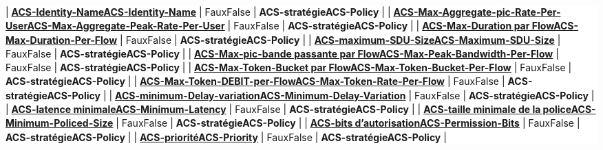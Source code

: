 | [<span data-ttu-id="f0722-462">**ACS-Identity-Name**</span><span class="sxs-lookup"><span data-stu-id="f0722-462">**ACS-Identity-Name**</span></span>](a-acsidentityname.md)                                   | <span data-ttu-id="f0722-463">Faux</span><span class="sxs-lookup"><span data-stu-id="f0722-463">False</span></span>     | <span data-ttu-id="f0722-464">**ACS-stratégie**</span><span class="sxs-lookup"><span data-stu-id="f0722-464">**ACS-Policy**</span></span>                  |
| [<span data-ttu-id="f0722-465">**ACS-Max-Aggregate-pic-Rate-Per-User**</span><span class="sxs-lookup"><span data-stu-id="f0722-465">**ACS-Max-Aggregate-Peak-Rate-Per-User**</span></span>](a-acsmaxaggregatepeakrateperuser.md) | <span data-ttu-id="f0722-466">Faux</span><span class="sxs-lookup"><span data-stu-id="f0722-466">False</span></span>     | <span data-ttu-id="f0722-467">**ACS-stratégie**</span><span class="sxs-lookup"><span data-stu-id="f0722-467">**ACS-Policy**</span></span>                  |
| [<span data-ttu-id="f0722-468">**ACS-Max-Duration par Flow**</span><span class="sxs-lookup"><span data-stu-id="f0722-468">**ACS-Max-Duration-Per-Flow**</span></span>](a-acsmaxdurationperflow.md)                     | <span data-ttu-id="f0722-469">Faux</span><span class="sxs-lookup"><span data-stu-id="f0722-469">False</span></span>     | <span data-ttu-id="f0722-470">**ACS-stratégie**</span><span class="sxs-lookup"><span data-stu-id="f0722-470">**ACS-Policy**</span></span>                  |
| [<span data-ttu-id="f0722-471">**ACS-maximum-SDU-Size**</span><span class="sxs-lookup"><span data-stu-id="f0722-471">**ACS-Maximum-SDU-Size**</span></span>](a-acsmaximumsdusize.md)                              | <span data-ttu-id="f0722-472">Faux</span><span class="sxs-lookup"><span data-stu-id="f0722-472">False</span></span>     | <span data-ttu-id="f0722-473">**ACS-stratégie**</span><span class="sxs-lookup"><span data-stu-id="f0722-473">**ACS-Policy**</span></span>                  |
| [<span data-ttu-id="f0722-474">**ACS-Max-pic-bande passante par Flow**</span><span class="sxs-lookup"><span data-stu-id="f0722-474">**ACS-Max-Peak-Bandwidth-Per-Flow**</span></span>](a-acsmaxpeakbandwidthperflow.md)          | <span data-ttu-id="f0722-475">Faux</span><span class="sxs-lookup"><span data-stu-id="f0722-475">False</span></span>     | <span data-ttu-id="f0722-476">**ACS-stratégie**</span><span class="sxs-lookup"><span data-stu-id="f0722-476">**ACS-Policy**</span></span>                  |
| [<span data-ttu-id="f0722-477">**ACS-Max-Token-Bucket par Flow**</span><span class="sxs-lookup"><span data-stu-id="f0722-477">**ACS-Max-Token-Bucket-Per-Flow**</span></span>](a-acsmaxtokenbucketperflow.md)              | <span data-ttu-id="f0722-478">Faux</span><span class="sxs-lookup"><span data-stu-id="f0722-478">False</span></span>     | <span data-ttu-id="f0722-479">**ACS-stratégie**</span><span class="sxs-lookup"><span data-stu-id="f0722-479">**ACS-Policy**</span></span>                  |
| [<span data-ttu-id="f0722-480">**ACS-Max-Token-DEBIT-per-Flow**</span><span class="sxs-lookup"><span data-stu-id="f0722-480">**ACS-Max-Token-Rate-Per-Flow**</span></span>](a-acsmaxtokenrateperflow.md)                  | <span data-ttu-id="f0722-481">Faux</span><span class="sxs-lookup"><span data-stu-id="f0722-481">False</span></span>     | <span data-ttu-id="f0722-482">**ACS-stratégie**</span><span class="sxs-lookup"><span data-stu-id="f0722-482">**ACS-Policy**</span></span>                  |
| [<span data-ttu-id="f0722-483">**ACS-minimum-Delay-variation**</span><span class="sxs-lookup"><span data-stu-id="f0722-483">**ACS-Minimum-Delay-Variation**</span></span>](a-acsminimumdelayvariation.md)                | <span data-ttu-id="f0722-484">Faux</span><span class="sxs-lookup"><span data-stu-id="f0722-484">False</span></span>     | <span data-ttu-id="f0722-485">**ACS-stratégie**</span><span class="sxs-lookup"><span data-stu-id="f0722-485">**ACS-Policy**</span></span>                  |
| [<span data-ttu-id="f0722-486">**ACS-latence minimale**</span><span class="sxs-lookup"><span data-stu-id="f0722-486">**ACS-Minimum-Latency**</span></span>](a-acsminimumlatency.md)                               | <span data-ttu-id="f0722-487">Faux</span><span class="sxs-lookup"><span data-stu-id="f0722-487">False</span></span>     | <span data-ttu-id="f0722-488">**ACS-stratégie**</span><span class="sxs-lookup"><span data-stu-id="f0722-488">**ACS-Policy**</span></span>                  |
| [<span data-ttu-id="f0722-489">**ACS-taille minimale de la police**</span><span class="sxs-lookup"><span data-stu-id="f0722-489">**ACS-Minimum-Policed-Size**</span></span>](a-acsminimumpolicedsize.md)                      | <span data-ttu-id="f0722-490">Faux</span><span class="sxs-lookup"><span data-stu-id="f0722-490">False</span></span>     | <span data-ttu-id="f0722-491">**ACS-stratégie**</span><span class="sxs-lookup"><span data-stu-id="f0722-491">**ACS-Policy**</span></span>                  |
| [<span data-ttu-id="f0722-492">**ACS-bits d’autorisation**</span><span class="sxs-lookup"><span data-stu-id="f0722-492">**ACS-Permission-Bits**</span></span>](a-acspermissionbits.md)                               | <span data-ttu-id="f0722-493">Faux</span><span class="sxs-lookup"><span data-stu-id="f0722-493">False</span></span>     | <span data-ttu-id="f0722-494">**ACS-stratégie**</span><span class="sxs-lookup"><span data-stu-id="f0722-494">**ACS-Policy**</span></span>                  |
| [<span data-ttu-id="f0722-495">**ACS-priorité**</span><span class="sxs-lookup"><span data-stu-id="f0722-495">**ACS-Priority**</span></span>](a-acspriority.md)                                            | <span data-ttu-id="f0722-496">Faux</span><span class="sxs-lookup"><span data-stu-id="f0722-496">False</span></span>     | <span data-ttu-id="f0722-497">**ACS-stratégie**</span><span class="sxs-lookup"><span data-stu-id="f0722-497">**ACS-Policy**</span></span>                  |